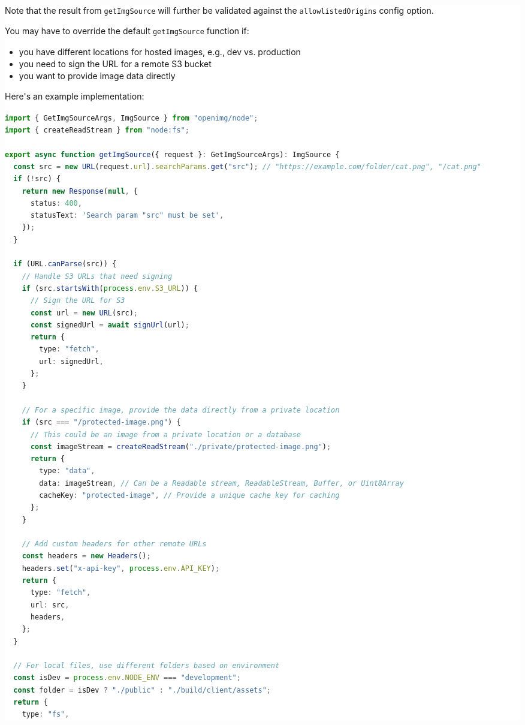 ```typescript
```

Note that the result from `getImgSource` will further be validated against the `allowlistedOrigins` config option.

You may have to override the default `getImgSource` function if:

- you have different locations for hosted images, e.g., dev vs. production
- you need to sign the URL for a remote S3 bucket
- you want to provide image data directly

Here's an example implementation:

```typescript
import { GetImgSourceArgs, ImgSource } from "openimg/node";
import { createReadStream } from "node:fs";

export async function getImgSource({ request }: GetImgSourceArgs): ImgSource {
  const src = new URL(request.url).searchParams.get("src"); // "https://example.com/folder/cat.png", "/cat.png"
  if (!src) {
    return new Response(null, {
      status: 400,
      statusText: 'Search param "src" must be set',
    });
  }

  if (URL.canParse(src)) {
    // Handle S3 URLs that need signing
    if (src.startsWith(process.env.S3_URL)) {
      // Sign the URL for S3
      const url = new URL(src);
      const signedUrl = await signUrl(url);
      return {
        type: "fetch",
        url: signedUrl,
      };
    }

    // For a specific image, provide the data directly from a private location
    if (src === "/protected-image.png") {
      // This could be an image from a private location or a database
      const imageStream = createReadStream("./private/protected-image.png");
      return {
        type: "data",
        data: imageStream, // Can be a Readable stream, ReadableStream, Buffer, or Uint8Array
        cacheKey: "protected-image", // Provide a unique cache key for caching
      };
    }

    // Add custom headers for other remote URLs
    const headers = new Headers();
    headers.set("x-api-key", process.env.API_KEY);
    return {
      type: "fetch",
      url: src,
      headers,
    };
  }

  // For local files, use different folders based on environment
  const isDev = process.env.NODE_ENV === "development";
  const folder = isDev ? "./public" : "./build/client/assets";
  return {
    type: "fs",
```